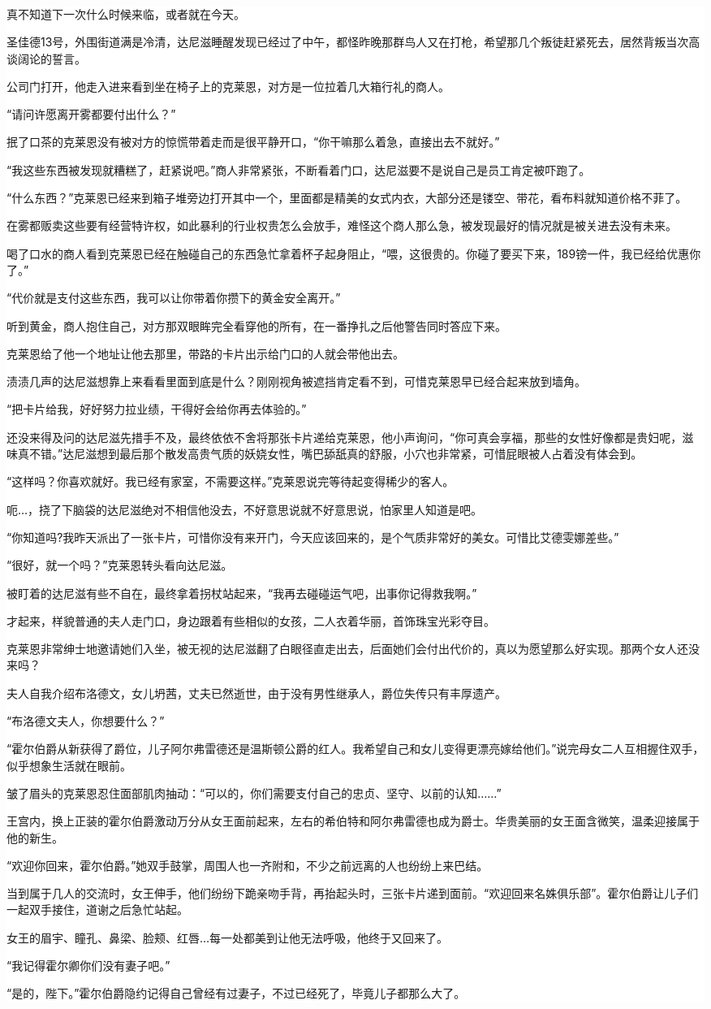 真不知道下一次什么时候来临，或者就在今天。

圣佳德13号，外围街道满是冷清，达尼滋睡醒发现已经过了中午，都怪昨晚那群鸟人又在打枪，希望那几个叛徒赶紧死去，居然背叛当次高谈阔论的誓言。

公司门打开，他走入进来看到坐在椅子上的克莱恩，对方是一位拉着几大箱行礼的商人。

“请问许愿离开雾都要付出什么？”

抿了口茶的克莱恩没有被对方的惊慌带着走而是很平静开口，“你干嘛那么着急，直接出去不就好。”

“我这些东西被发现就糟糕了，赶紧说吧。”商人非常紧张，不断看着门口，达尼滋要不是说自己是员工肯定被吓跑了。

“什么东西？”克莱恩已经来到箱子堆旁边打开其中一个，里面都是精美的女式内衣，大部分还是镂空、带花，看布料就知道价格不菲了。

在雾都贩卖这些要有经营特许权，如此暴利的行业权贵怎么会放手，难怪这个商人那么急，被发现最好的情况就是被关进去没有未来。

喝了口水的商人看到克莱恩已经在触碰自己的东西急忙拿着杯子起身阻止，“喂，这很贵的。你碰了要买下来，189镑一件，我已经给优惠你了。”

“代价就是支付这些东西，我可以让你带着你攒下的黄金安全离开。”

听到黄金，商人抱住自己，对方那双眼眸完全看穿他的所有，在一番挣扎之后他警告同时答应下来。

克莱恩给了他一个地址让他去那里，带路的卡片出示给门口的人就会带他出去。

渍渍几声的达尼滋想靠上来看看里面到底是什么？刚刚视角被遮挡肯定看不到，可惜克莱恩早已经合起来放到墙角。

“把卡片给我，好好努力拉业绩，干得好会给你再去体验的。”

还没来得及问的达尼滋先措手不及，最终依依不舍将那张卡片递给克莱恩，他小声询问，“你可真会享福，那些的女性好像都是贵妇呢，滋味真不错。”达尼滋想到最后那个散发高贵气质的妖娆女性，嘴巴舔舐真的舒服，小穴也非常紧，可惜屁眼被人占着没有体会到。

“这样吗？你喜欢就好。我已经有家室，不需要这样。”克莱恩说完等待起变得稀少的客人。

呃…，挠了下脑袋的达尼滋绝对不相信他没去，不好意思说就不好意思说，怕家里人知道是吧。

“你知道吗?我昨天派出了一张卡片，可惜你没有来开门，今天应该回来的，是个气质非常好的美女。可惜比艾德雯娜差些。”

“很好，就一个吗？”克莱恩转头看向达尼滋。

被盯着的达尼滋有些不自在，最终拿着拐杖站起来，“我再去碰碰运气吧，出事你记得救我啊。”

才起来，样貌普通的夫人走门口，身边跟着有些相似的女孩，二人衣着华丽，首饰珠宝光彩夺目。

克莱恩非常绅士地邀请她们入坐，被无视的达尼滋翻了白眼径直走出去，后面她们会付出代价的，真以为愿望那么好实现。那两个女人还没来吗？

夫人自我介绍布洛德文，女儿坍茜，丈夫已然逝世，由于没有男性继承人，爵位失传只有丰厚遗产。

“布洛德文夫人，你想要什么？”

“霍尔伯爵从新获得了爵位，儿子阿尔弗雷德还是温斯顿公爵的红人。我希望自己和女儿变得更漂亮嫁给他们。”说完母女二人互相握住双手，似乎想象生活就在眼前。

皱了眉头的克莱恩忍住面部肌肉抽动：“可以的，你们需要支付自己的忠贞、坚守、以前的认知……”

王宫内，换上正装的霍尔伯爵激动万分从女王面前起来，左右的希伯特和阿尔弗雷德也成为爵士。华贵美丽的女王面含微笑，温柔迎接属于他的新生。

“欢迎你回来，霍尔伯爵。”她双手鼓掌，周围人也一齐附和，不少之前远离的人也纷纷上来巴结。

当到属于几人的交流时，女王伸手，他们纷纷下跪亲吻手背，再抬起头时，三张卡片递到面前。“欢迎回来名姝俱乐部”。霍尔伯爵让儿子们一起双手接住，道谢之后急忙站起。

女王的眉宇、瞳孔、鼻梁、脸颊、红唇…每一处都美到让他无法呼吸，他终于又回来了。

“我记得霍尔卿你们没有妻子吧。”

“是的，陛下。”霍尔伯爵隐约记得自己曾经有过妻子，不过已经死了，毕竟儿子都那么大了。
